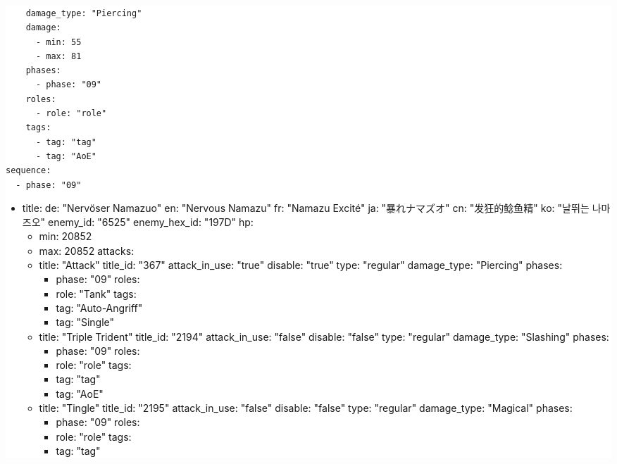         damage_type: "Piercing"
        damage:
          - min: 55
          - max: 81
        phases:
          - phase: "09"
        roles:
          - role: "role"
        tags:
          - tag: "tag"
          - tag: "AoE"
    sequence:
      - phase: "09"
  - title:
      de: "Nervöser Namazuo"
      en: "Nervous Namazu"
      fr: "Namazu Excité"
      ja: "暴れナマズオ"
      cn: "发狂的鲶鱼精"
      ko: "날뛰는 나마즈오"
    enemy_id: "6525"
    enemy_hex_id: "197D"
    hp:
      - min: 20852
      - max: 20852
    attacks:
      - title: "Attack"
        title_id: "367"
        attack_in_use: "true"
        disable: "true"
        type: "regular"
        damage_type: "Piercing"
        phases:
          - phase: "09"
        roles:
          - role: "Tank"
        tags:
          - tag: "Auto-Angriff"
          - tag: "Single"
      - title: "Triple Trident"
        title_id: "2194"
        attack_in_use: "false"
        disable: "false"
        type: "regular"
        damage_type: "Slashing"
        phases:
          - phase: "09"
        roles:
          - role: "role"
        tags:
          - tag: "tag"
          - tag: "AoE"
      - title: "Tingle"
        title_id: "2195"
        attack_in_use: "false"
        disable: "false"
        type: "regular"
        damage_type: "Magical"
        phases:
          - phase: "09"
        roles:
          - role: "role"
        tags:
          - tag: "tag"